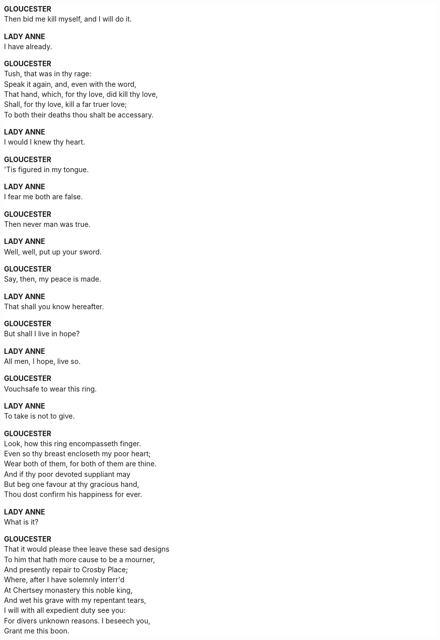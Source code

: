 **GLOUCESTER**  
Then bid me kill myself, and I will do it.

**LADY ANNE**  
I have already.

**GLOUCESTER**  
Tush, that was in thy rage:  
Speak it again, and, even with the word,  
That hand, which, for thy love, did kill thy love,  
Shall, for thy love, kill a far truer love;  
To both their deaths thou shalt be accessary.

**LADY ANNE**  
I would I knew thy heart.

**GLOUCESTER**  
'Tis figured in my tongue.

**LADY ANNE**  
I fear me both are false.

**GLOUCESTER**  
Then never man was true.

**LADY ANNE**  
Well, well, put up your sword.

**GLOUCESTER**  
Say, then, my peace is made.

**LADY ANNE**  
That shall you know hereafter.

**GLOUCESTER**  
But shall I live in hope?

**LADY ANNE**  
All men, I hope, live so.

**GLOUCESTER**  
Vouchsafe to wear this ring.

**LADY ANNE**  
To take is not to give.

**GLOUCESTER**  
Look, how this ring encompasseth finger.  
Even so thy breast encloseth my poor heart;  
Wear both of them, for both of them are thine.  
And if thy poor devoted suppliant may  
But beg one favour at thy gracious hand,  
Thou dost confirm his happiness for ever.

**LADY ANNE**  
What is it?

**GLOUCESTER**  
That it would please thee leave these sad designs  
To him that hath more cause to be a mourner,  
And presently repair to Crosby Place;  
Where, after I have solemnly interr'd  
At Chertsey monastery this noble king,  
And wet his grave with my repentant tears,  
I will with all expedient duty see you:  
For divers unknown reasons. I beseech you,  
Grant me this boon.
